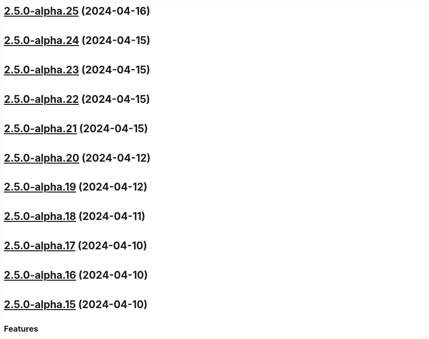 ## [2.5.0-alpha.25](https://github.com/Portkey-Wallet/portkey-web/compare/v2.5.0-alpha.24...v2.5.0-alpha.25) (2024-04-16)

## [2.5.0-alpha.24](https://github.com/Portkey-Wallet/portkey-web/compare/v2.5.0-alpha.23...v2.5.0-alpha.24) (2024-04-15)

## [2.5.0-alpha.23](https://github.com/Portkey-Wallet/portkey-web/compare/v2.5.0-alpha.22...v2.5.0-alpha.23) (2024-04-15)

## [2.5.0-alpha.22](https://github.com/Portkey-Wallet/portkey-web/compare/v2.5.0-alpha.21...v2.5.0-alpha.22) (2024-04-15)

## [2.5.0-alpha.21](https://github.com/Portkey-Wallet/portkey-web/compare/v2.4.4...v2.5.0-alpha.21) (2024-04-15)

## [2.5.0-alpha.20](https://github.com/Portkey-Wallet/portkey-web/compare/v2.5.0-alpha.19...v2.5.0-alpha.20) (2024-04-12)

## [2.5.0-alpha.19](https://github.com/Portkey-Wallet/portkey-web/compare/v2.5.0-alpha.18...v2.5.0-alpha.19) (2024-04-12)

## [2.5.0-alpha.18](https://github.com/Portkey-Wallet/portkey-web/compare/v2.5.0-alpha.17...v2.5.0-alpha.18) (2024-04-11)

## [2.5.0-alpha.17](https://github.com/Portkey-Wallet/portkey-web/compare/v2.5.0-alpha.16...v2.5.0-alpha.17) (2024-04-10)

## [2.5.0-alpha.16](https://github.com/Portkey-Wallet/portkey-web/compare/v2.5.0-alpha.15...v2.5.0-alpha.16) (2024-04-10)

## [2.5.0-alpha.15](https://github.com/Portkey-Wallet/portkey-web/compare/v2.5.0-alpha.14...v2.5.0-alpha.15) (2024-04-10)

### Features
